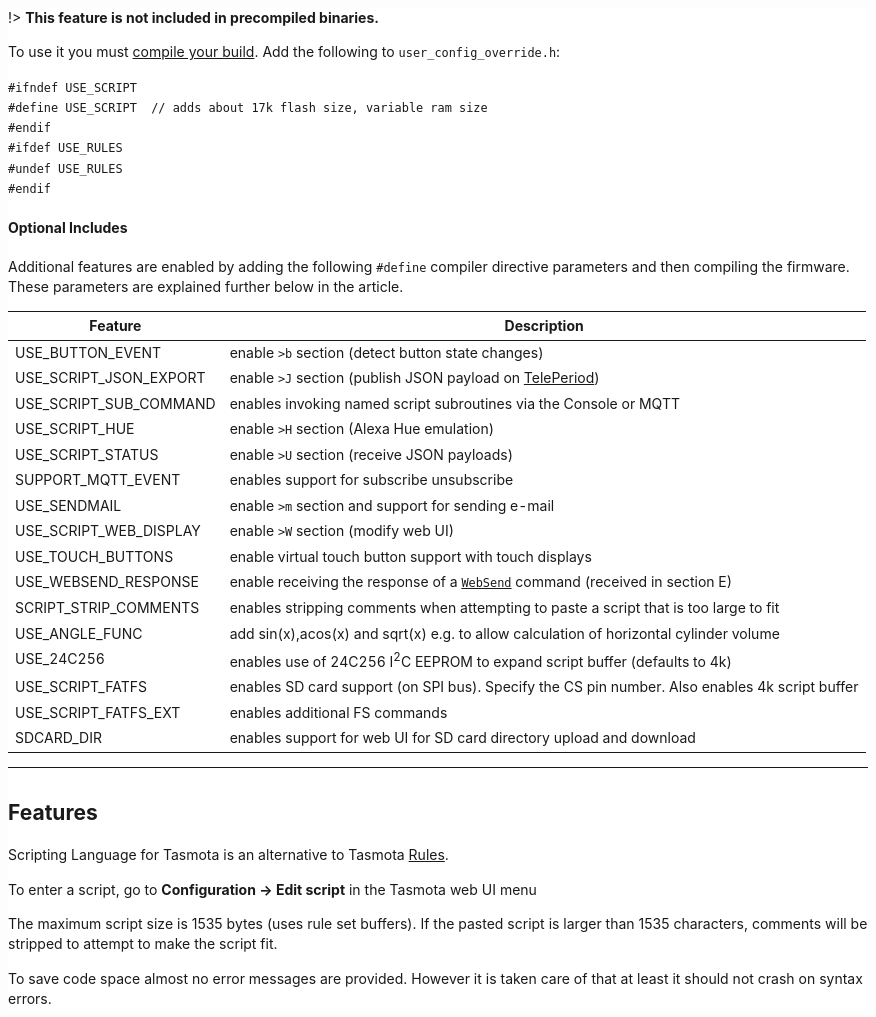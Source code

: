 !> **This feature is not included in precompiled binaries.**     

To use it you must [compile your build](compile-your-build). Add the following to `user_config_override.h`:
```
#ifndef USE_SCRIPT
#define USE_SCRIPT  // adds about 17k flash size, variable ram size
#endif
#ifdef USE_RULES
#undef USE_RULES
#endif  
```

#### Optional Includes

Additional features are enabled by adding the following `#define` compiler directive parameters and then compiling the firmware. These parameters are explained further below in the article.

| Feature | Description |
| -- | -- |
USE_BUTTON_EVENT | enable `>b` section (detect button state changes)
USE_SCRIPT_JSON_EXPORT | enable `>J` section (publish JSON payload on [TelePeriod](Commands#teleperiod))
USE_SCRIPT_SUB_COMMAND | enables invoking named script subroutines via the Console or MQTT
USE_SCRIPT_HUE | enable `>H` section (Alexa Hue emulation)
USE_SCRIPT_STATUS | enable `>U` section (receive JSON payloads)
SUPPORT_MQTT_EVENT | enables support for subscribe unsubscribe  
USE_SENDMAIL | enable `>m` section and support for sending e-mail   
USE_SCRIPT_WEB_DISPLAY | enable `>W` section (modify web UI)
USE_TOUCH_BUTTONS | enable virtual touch button support with touch displays
USE_WEBSEND_RESPONSE | enable receiving the response of a [`WebSend`](Commands#websend) command (received in section E)
SCRIPT_STRIP_COMMENTS | enables stripping comments when attempting to paste a script that is too large to fit
USE_ANGLE_FUNC | add sin(x),acos(x) and sqrt(x) e.g. to allow calculation of horizontal cylinder volume
USE_24C256 | enables use of 24C256 I<sup>2</sup>C EEPROM to expand script buffer (defaults to 4k)
USE_SCRIPT_FATFS | enables SD card support (on SPI bus). Specify the CS pin number. Also enables 4k script buffer  
USE_SCRIPT_FATFS_EXT | enables additional FS commands  
SDCARD_DIR | enables support for web UI for SD card directory upload and download  

----

## Features
Scripting Language for Tasmota is an alternative to Tasmota [Rules](Rules).

To enter a script, go to **Configuration -> Edit script** in the Tasmota web UI menu

The maximum script size is 1535 bytes (uses rule set buffers). If the pasted script is larger than 1535 characters, comments will be stripped to attempt to  make the script fit.  

To save code space almost no error messages are provided. However it is taken care of that at least it should not crash on syntax errors.  
